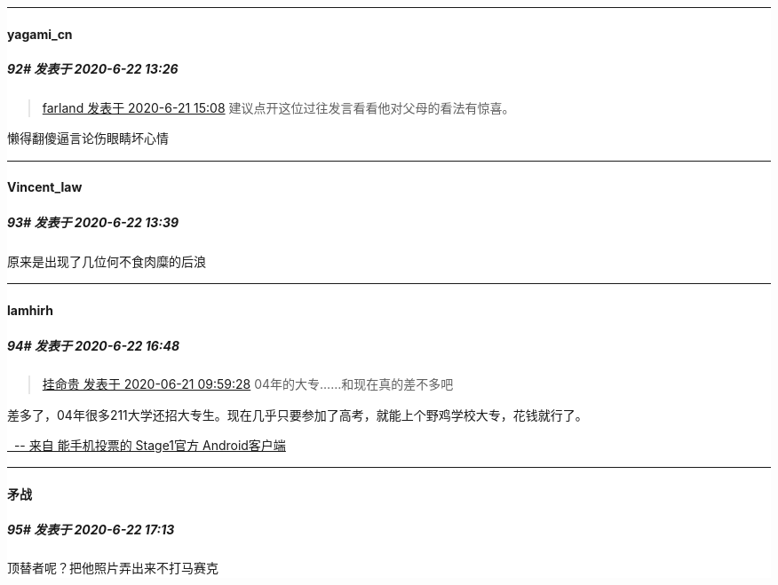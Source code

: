 





*****

####  yagami_cn  
##### 92#       发表于 2020-6-22 13:26



<blockquote><a href="httphttps://bbs.saraba1st.com/2b/forum.php?mod=redirect&amp;goto=findpost&amp;pid=47890149&amp;ptid=1943039" target="_blank">farland 发表于 2020-6-21 15:08</a>
建议点开这位过往发言看看他对父母的看法有惊喜。</blockquote>
懒得翻傻逼言论伤眼睛坏心情







*****

####  Vincent_law  
##### 93#       发表于 2020-6-22 13:39




原来是出现了几位何不食肉糜的后浪







*****

####  lamhirh  
##### 94#       发表于 2020-6-22 16:48



<blockquote><a href="httphttps://bbs.saraba1st.com/2b/forum.php?mod=redirect&amp;goto=findpost&amp;pid=47886280&amp;ptid=1943039" target="_blank">挂命贵 发表于 2020-06-21 09:59:28</a>
04年的大专……和现在真的差不多吧</blockquote>差多了，04年很多211大学还招大专生。现在几乎只要参加了高考，就能上个野鸡学校大专，花钱就行了。

[  -- 来自 能手机投票的 Stage1官方 Android客户端](https://www.coolapk.com/apk/140634)







*****

####  矛战  
##### 95#       发表于 2020-6-22 17:13




顶替者呢？把他照片弄出来不打马赛克
